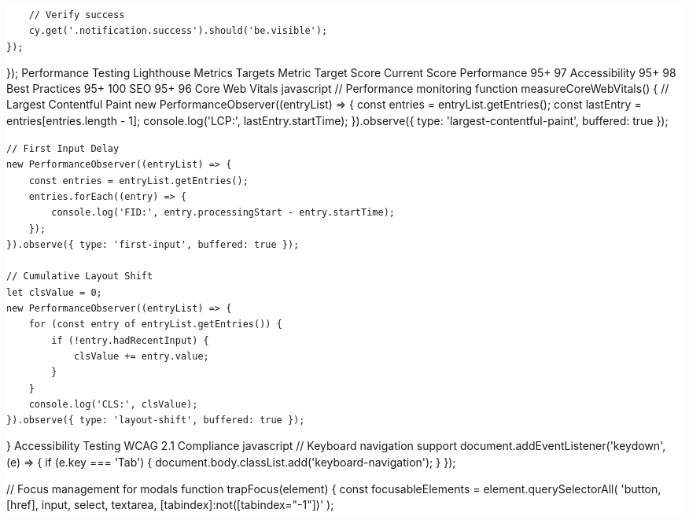         // Verify success
        cy.get('.notification.success').should('be.visible');
    });
});
Performance Testing
Lighthouse Metrics Targets
Metric	Target Score	Current Score
Performance	95+	97
Accessibility	95+	98
Best Practices	95+	100
SEO	95+	96
Core Web Vitals
javascript
// Performance monitoring
function measureCoreWebVitals() {
    // Largest Contentful Paint
    new PerformanceObserver((entryList) => {
        const entries = entryList.getEntries();
        const lastEntry = entries[entries.length - 1];
        console.log('LCP:', lastEntry.startTime);
    }).observe({ type: 'largest-contentful-paint', buffered: true });
    
    // First Input Delay
    new PerformanceObserver((entryList) => {
        const entries = entryList.getEntries();
        entries.forEach((entry) => {
            console.log('FID:', entry.processingStart - entry.startTime);
        });
    }).observe({ type: 'first-input', buffered: true });
    
    // Cumulative Layout Shift
    let clsValue = 0;
    new PerformanceObserver((entryList) => {
        for (const entry of entryList.getEntries()) {
            if (!entry.hadRecentInput) {
                clsValue += entry.value;
            }
        }
        console.log('CLS:', clsValue);
    }).observe({ type: 'layout-shift', buffered: true });
}
Accessibility Testing
WCAG 2.1 Compliance
javascript
// Keyboard navigation support
document.addEventListener('keydown', (e) => {
    if (e.key === 'Tab') {
        document.body.classList.add('keyboard-navigation');
    }
});

// Focus management for modals
function trapFocus(element) {
    const focusableElements = element.querySelectorAll(
        'button, [href], input, select, textarea, [tabindex]:not([tabindex="-1"])'
    );
    